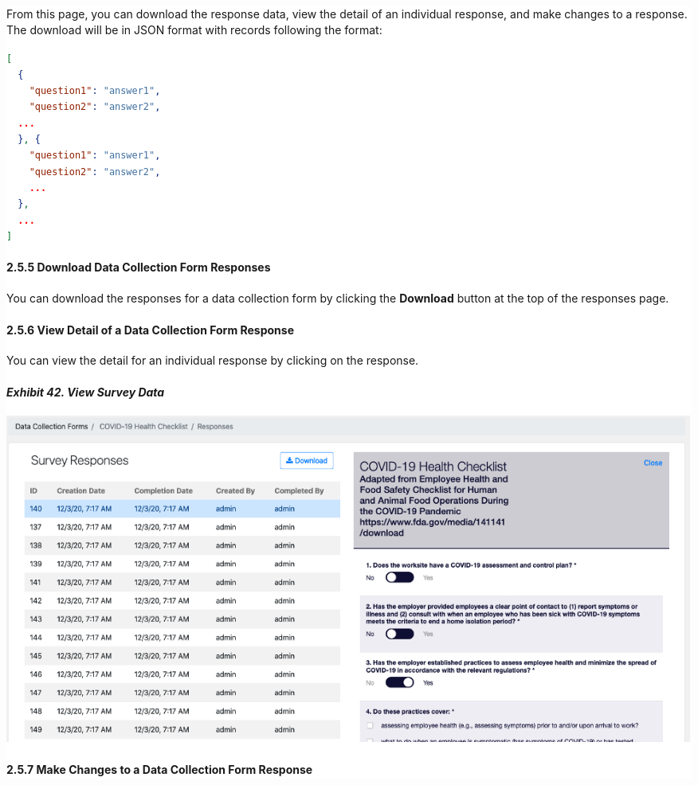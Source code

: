 From this page, you can download the response data, view the detail of an individual response, and make changes to a response. The download will be in JSON format with records following the format:

```json
[ 
  { 
    "question1": "answer1", 
    "question2": "answer2",
  ...
  }, { 
    "question1": "answer1", 
    "question2": "answer2",
    ...
  },
  ...   
]
```

#### 2.5.5 Download Data Collection Form Responses

You can download the responses for a data collection form by clicking the **Download** button at the top of the responses page.

#### 2.5.6 View Detail of a Data Collection Form Response

You can view the detail for an individual response by clicking on the response.

#### _Exhibit 42. View Survey Data_

![Exhibit 42. View Survey Data](./images/exhibit-42.png)

#### 2.5.7 Make Changes to a Data Collection Form Response
